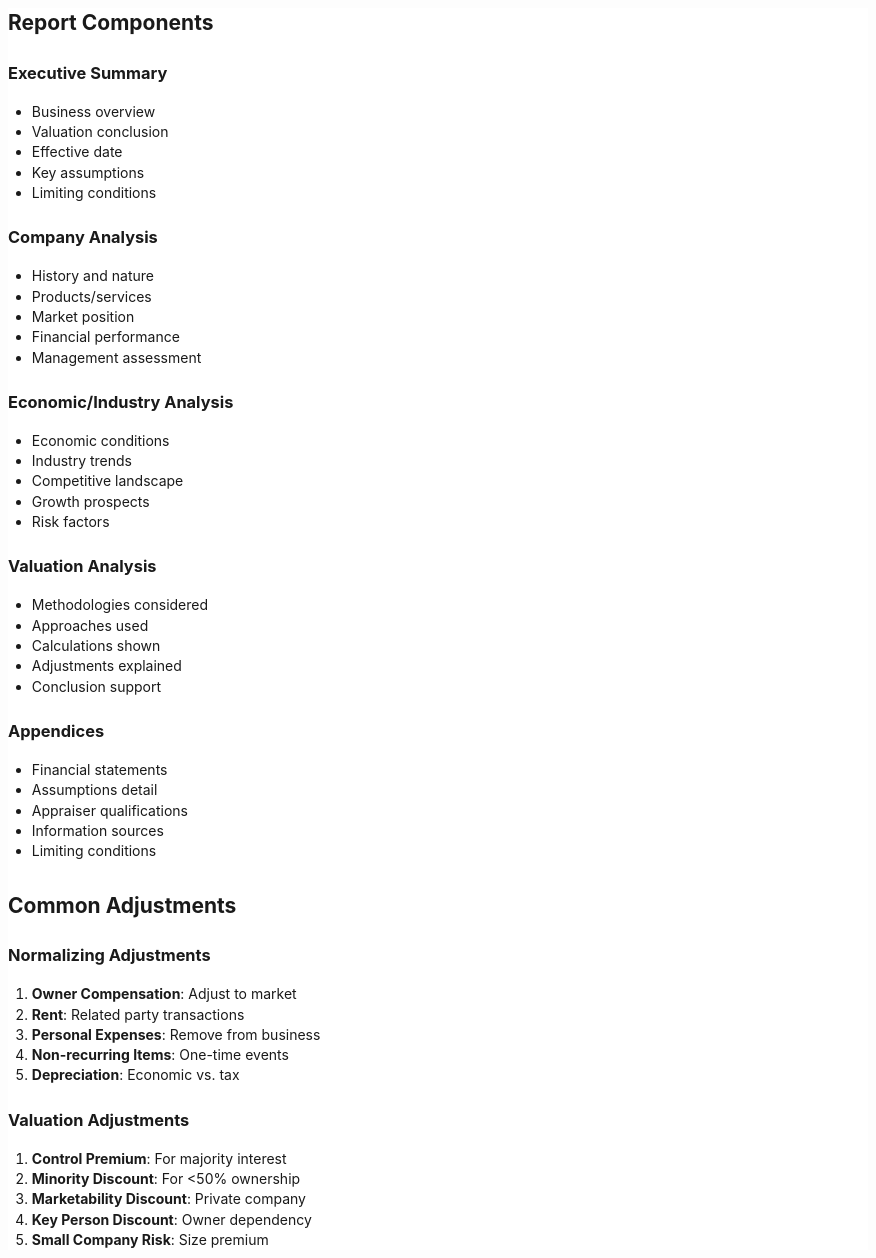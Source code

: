 ## Report Components

### Executive Summary
- Business overview
- Valuation conclusion
- Effective date
- Key assumptions
- Limiting conditions

### Company Analysis
- History and nature
- Products/services
- Market position
- Financial performance
- Management assessment

### Economic/Industry Analysis
- Economic conditions
- Industry trends
- Competitive landscape
- Growth prospects
- Risk factors

### Valuation Analysis
- Methodologies considered
- Approaches used
- Calculations shown
- Adjustments explained
- Conclusion support

### Appendices
- Financial statements
- Assumptions detail
- Appraiser qualifications
- Information sources
- Limiting conditions

## Common Adjustments

### Normalizing Adjustments
1. **Owner Compensation**: Adjust to market
2. **Rent**: Related party transactions
3. **Personal Expenses**: Remove from business
4. **Non-recurring Items**: One-time events
5. **Depreciation**: Economic vs. tax

### Valuation Adjustments
1. **Control Premium**: For majority interest
2. **Minority Discount**: For <50% ownership
3. **Marketability Discount**: Private company
4. **Key Person Discount**: Owner dependency
5. **Small Company Risk**: Size premium
